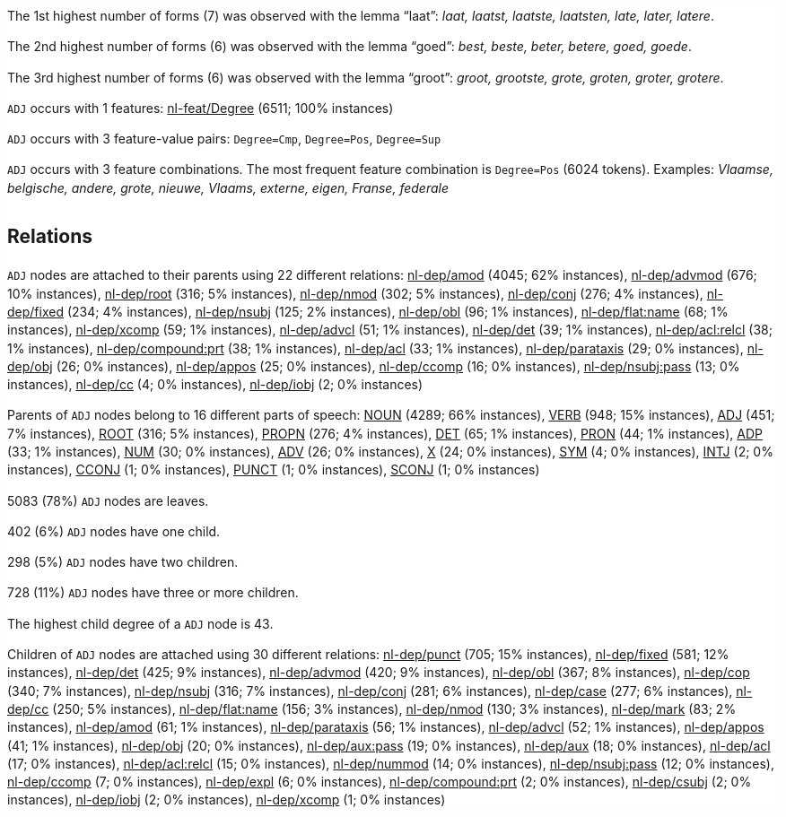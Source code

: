 The 1st highest number of forms (7) was observed with the lemma “laat”: <em>laat, laatst, laatste, laatsten, late, later, latere</em>.

The 2nd highest number of forms (6) was observed with the lemma “goed”: <em>best, beste, beter, betere, goed, goede</em>.

The 3rd highest number of forms (6) was observed with the lemma “groot”: <em>groot, grootste, grote, groten, groter, grotere</em>.

`ADJ` occurs with 1 features: [nl-feat/Degree]() (6511; 100% instances)

`ADJ` occurs with 3 feature-value pairs: `Degree=Cmp`, `Degree=Pos`, `Degree=Sup`

`ADJ` occurs with 3 feature combinations.
The most frequent feature combination is `Degree=Pos` (6024 tokens).
Examples: <em>Vlaamse, belgische, andere, grote, nieuwe, Vlaams, externe, eigen, Franse, federale</em>


## Relations

`ADJ` nodes are attached to their parents using 22 different relations: [nl-dep/amod]() (4045; 62% instances), [nl-dep/advmod]() (676; 10% instances), [nl-dep/root]() (316; 5% instances), [nl-dep/nmod]() (302; 5% instances), [nl-dep/conj]() (276; 4% instances), [nl-dep/fixed]() (234; 4% instances), [nl-dep/nsubj]() (125; 2% instances), [nl-dep/obl]() (96; 1% instances), [nl-dep/flat:name]() (68; 1% instances), [nl-dep/xcomp]() (59; 1% instances), [nl-dep/advcl]() (51; 1% instances), [nl-dep/det]() (39; 1% instances), [nl-dep/acl:relcl]() (38; 1% instances), [nl-dep/compound:prt]() (38; 1% instances), [nl-dep/acl]() (33; 1% instances), [nl-dep/parataxis]() (29; 0% instances), [nl-dep/obj]() (26; 0% instances), [nl-dep/appos]() (25; 0% instances), [nl-dep/ccomp]() (16; 0% instances), [nl-dep/nsubj:pass]() (13; 0% instances), [nl-dep/cc]() (4; 0% instances), [nl-dep/iobj]() (2; 0% instances)

Parents of `ADJ` nodes belong to 16 different parts of speech: [NOUN]() (4289; 66% instances), [VERB]() (948; 15% instances), [ADJ]() (451; 7% instances), [ROOT]() (316; 5% instances), [PROPN]() (276; 4% instances), [DET]() (65; 1% instances), [PRON]() (44; 1% instances), [ADP]() (33; 1% instances), [NUM]() (30; 0% instances), [ADV]() (26; 0% instances), [X]() (24; 0% instances), [SYM]() (4; 0% instances), [INTJ]() (2; 0% instances), [CCONJ]() (1; 0% instances), [PUNCT]() (1; 0% instances), [SCONJ]() (1; 0% instances)

5083 (78%) `ADJ` nodes are leaves.

402 (6%) `ADJ` nodes have one child.

298 (5%) `ADJ` nodes have two children.

728 (11%) `ADJ` nodes have three or more children.

The highest child degree of a `ADJ` node is 43.

Children of `ADJ` nodes are attached using 30 different relations: [nl-dep/punct]() (705; 15% instances), [nl-dep/fixed]() (581; 12% instances), [nl-dep/det]() (425; 9% instances), [nl-dep/advmod]() (420; 9% instances), [nl-dep/obl]() (367; 8% instances), [nl-dep/cop]() (340; 7% instances), [nl-dep/nsubj]() (316; 7% instances), [nl-dep/conj]() (281; 6% instances), [nl-dep/case]() (277; 6% instances), [nl-dep/cc]() (250; 5% instances), [nl-dep/flat:name]() (156; 3% instances), [nl-dep/nmod]() (130; 3% instances), [nl-dep/mark]() (83; 2% instances), [nl-dep/amod]() (61; 1% instances), [nl-dep/parataxis]() (56; 1% instances), [nl-dep/advcl]() (52; 1% instances), [nl-dep/appos]() (41; 1% instances), [nl-dep/obj]() (20; 0% instances), [nl-dep/aux:pass]() (19; 0% instances), [nl-dep/aux]() (18; 0% instances), [nl-dep/acl]() (17; 0% instances), [nl-dep/acl:relcl]() (15; 0% instances), [nl-dep/nummod]() (14; 0% instances), [nl-dep/nsubj:pass]() (12; 0% instances), [nl-dep/ccomp]() (7; 0% instances), [nl-dep/expl]() (6; 0% instances), [nl-dep/compound:prt]() (2; 0% instances), [nl-dep/csubj]() (2; 0% instances), [nl-dep/iobj]() (2; 0% instances), [nl-dep/xcomp]() (1; 0% instances)

